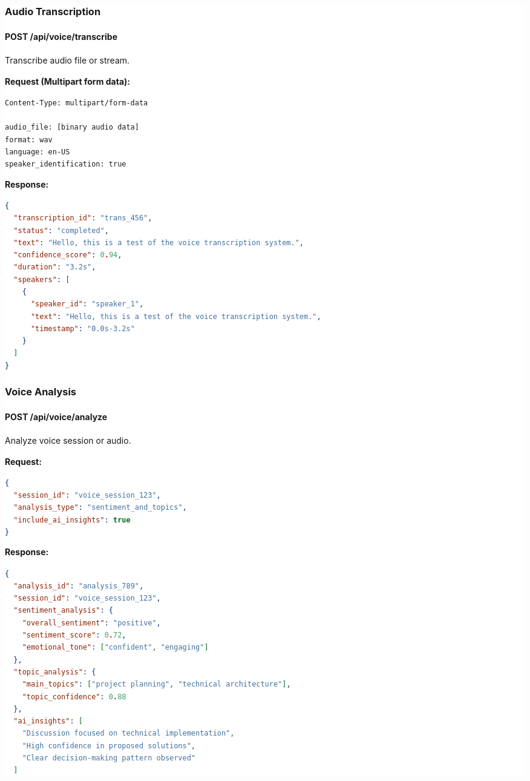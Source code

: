 ### Audio Transcription

#### POST /api/voice/transcribe
Transcribe audio file or stream.

**Request (Multipart form data):**
```
Content-Type: multipart/form-data

audio_file: [binary audio data]
format: wav
language: en-US
speaker_identification: true
```

**Response:**
```json
{
  "transcription_id": "trans_456",
  "status": "completed",
  "text": "Hello, this is a test of the voice transcription system.",
  "confidence_score": 0.94,
  "duration": "3.2s",
  "speakers": [
    {
      "speaker_id": "speaker_1",
      "text": "Hello, this is a test of the voice transcription system.",
      "timestamp": "0.0s-3.2s"
    }
  ]
}
```

### Voice Analysis

#### POST /api/voice/analyze
Analyze voice session or audio.

**Request:**
```json
{
  "session_id": "voice_session_123",
  "analysis_type": "sentiment_and_topics",
  "include_ai_insights": true
}
```

**Response:**
```json
{
  "analysis_id": "analysis_789",
  "session_id": "voice_session_123",
  "sentiment_analysis": {
    "overall_sentiment": "positive",
    "sentiment_score": 0.72,
    "emotional_tone": ["confident", "engaging"]
  },
  "topic_analysis": {
    "main_topics": ["project planning", "technical architecture"],
    "topic_confidence": 0.88
  },
  "ai_insights": [
    "Discussion focused on technical implementation",
    "High confidence in proposed solutions",
    "Clear decision-making pattern observed"
  ]
```
